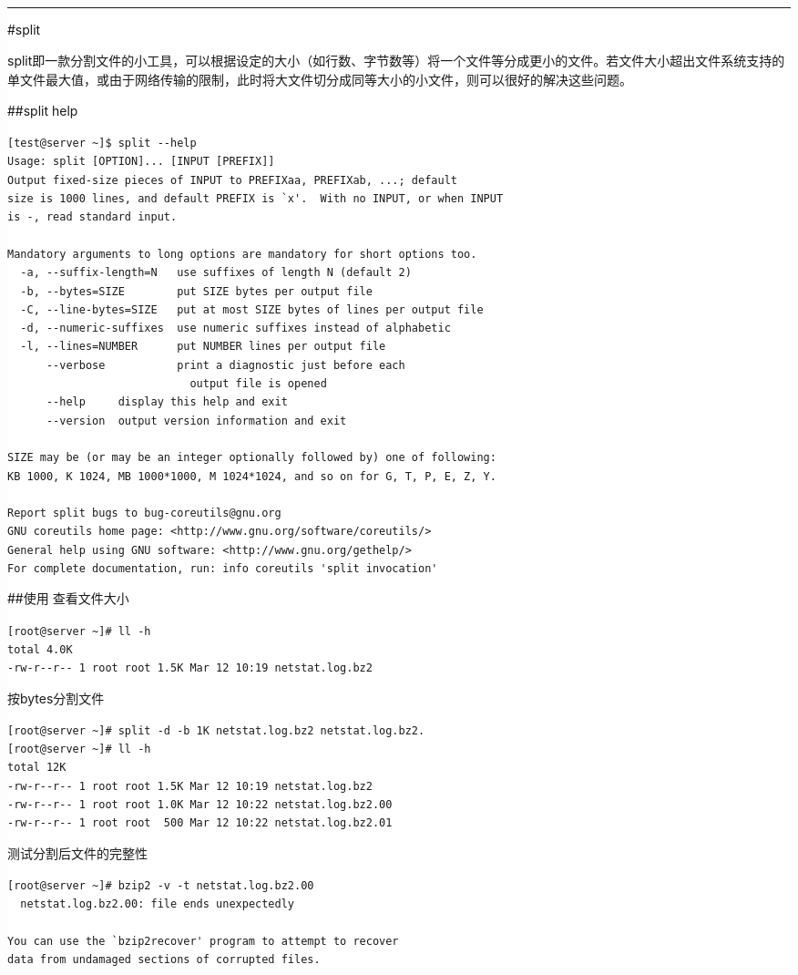 - - -

#split	

split即一款分割文件的小工具，可以根据设定的大小（如行数、字节数等）将一个文件等分成更小的文件。若文件大小超出文件系统支持的单文件最大值，或由于网络传输的限制，此时将大文件切分成同等大小的小文件，则可以很好的解决这些问题。

##split help

	[test@server ~]$ split --help
	Usage: split [OPTION]... [INPUT [PREFIX]]
	Output fixed-size pieces of INPUT to PREFIXaa, PREFIXab, ...; default
	size is 1000 lines, and default PREFIX is `x'.  With no INPUT, or when INPUT
	is -, read standard input.
	
	Mandatory arguments to long options are mandatory for short options too.
	  -a, --suffix-length=N   use suffixes of length N (default 2)
	  -b, --bytes=SIZE        put SIZE bytes per output file
	  -C, --line-bytes=SIZE   put at most SIZE bytes of lines per output file
	  -d, --numeric-suffixes  use numeric suffixes instead of alphabetic
	  -l, --lines=NUMBER      put NUMBER lines per output file
	      --verbose           print a diagnostic just before each
	                            output file is opened
	      --help     display this help and exit
	      --version  output version information and exit
	
	SIZE may be (or may be an integer optionally followed by) one of following:
	KB 1000, K 1024, MB 1000*1000, M 1024*1024, and so on for G, T, P, E, Z, Y.
	
	Report split bugs to bug-coreutils@gnu.org
	GNU coreutils home page: <http://www.gnu.org/software/coreutils/>
	General help using GNU software: <http://www.gnu.org/gethelp/>
	For complete documentation, run: info coreutils 'split invocation'

##使用
查看文件大小

	[root@server ~]# ll -h
	total 4.0K
	-rw-r--r-- 1 root root 1.5K Mar 12 10:19 netstat.log.bz2

按bytes分割文件

	[root@server ~]# split -d -b 1K netstat.log.bz2 netstat.log.bz2.
	[root@server ~]# ll -h
	total 12K
	-rw-r--r-- 1 root root 1.5K Mar 12 10:19 netstat.log.bz2
	-rw-r--r-- 1 root root 1.0K Mar 12 10:22 netstat.log.bz2.00
	-rw-r--r-- 1 root root  500 Mar 12 10:22 netstat.log.bz2.01

测试分割后文件的完整性

	[root@server ~]# bzip2 -v -t netstat.log.bz2.00 
	  netstat.log.bz2.00: file ends unexpectedly
	
	You can use the `bzip2recover' program to attempt to recover
	data from undamaged sections of corrupted files.
	